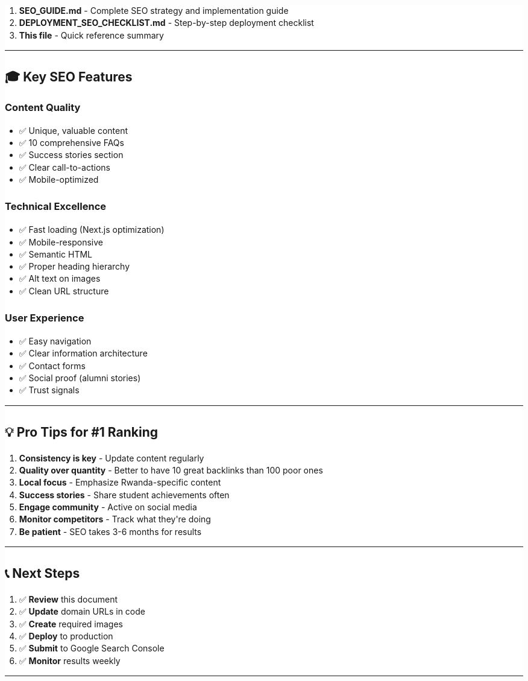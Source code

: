 1. **SEO_GUIDE.md** - Complete SEO strategy and implementation guide
2. **DEPLOYMENT_SEO_CHECKLIST.md** - Step-by-step deployment checklist
3. **This file** - Quick reference summary

---

## 🎓 Key SEO Features

### Content Quality
- ✅ Unique, valuable content
- ✅ 10 comprehensive FAQs
- ✅ Success stories section
- ✅ Clear call-to-actions
- ✅ Mobile-optimized

### Technical Excellence
- ✅ Fast loading (Next.js optimization)
- ✅ Mobile-responsive
- ✅ Semantic HTML
- ✅ Proper heading hierarchy
- ✅ Alt text on images
- ✅ Clean URL structure

### User Experience
- ✅ Easy navigation
- ✅ Clear information architecture
- ✅ Contact forms
- ✅ Social proof (alumni stories)
- ✅ Trust signals

---

## 💡 Pro Tips for #1 Ranking

1. **Consistency is key** - Update content regularly
2. **Quality over quantity** - Better to have 10 great backlinks than 100 poor ones
3. **Local focus** - Emphasize Rwanda-specific content
4. **Success stories** - Share student achievements often
5. **Engage community** - Active on social media
6. **Monitor competitors** - Track what they're doing
7. **Be patient** - SEO takes 3-6 months for results

---

## 📞 Next Steps

1. ✅ **Review** this document
2. ✅ **Update** domain URLs in code
3. ✅ **Create** required images
4. ✅ **Deploy** to production
5. ✅ **Submit** to Google Search Console
6. ✅ **Monitor** results weekly

---